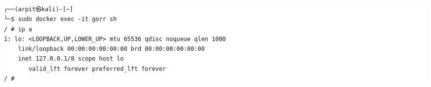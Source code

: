 ```
┌──(arpit㉿kali)-[~]
└─$ sudo docker exec -it gorr sh              
/ # ip a
1: lo: <LOOPBACK,UP,LOWER_UP> mtu 65536 qdisc noqueue qlen 1000
    link/loopback 00:00:00:00:00:00 brd 00:00:00:00:00:00
    inet 127.0.0.1/8 scope host lo
       valid_lft forever preferred_lft forever
/ # 
```